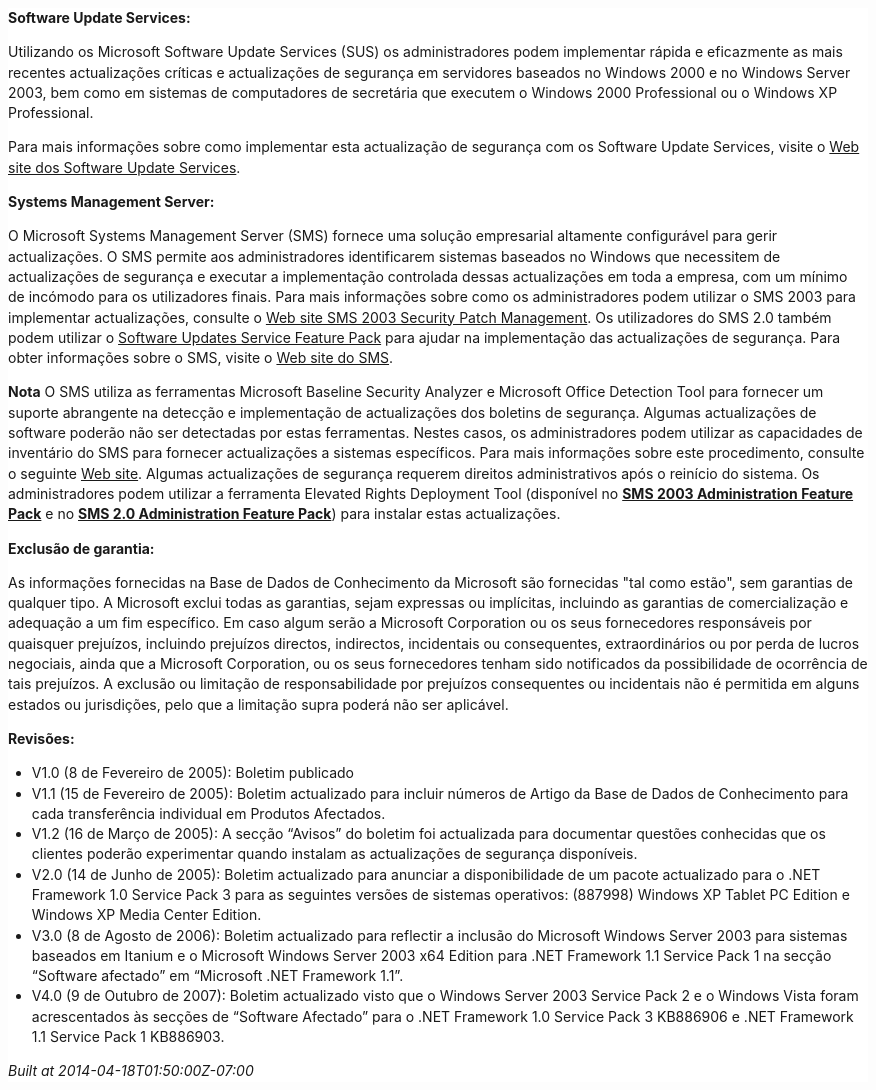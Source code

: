 **Software Update Services:**

Utilizando os Microsoft Software Update Services (SUS) os administradores podem implementar rápida e eficazmente as mais recentes actualizações críticas e actualizações de segurança em servidores baseados no Windows 2000 e no Windows Server 2003, bem como em sistemas de computadores de secretária que executem o Windows 2000 Professional ou o Windows XP Professional.

Para mais informações sobre como implementar esta actualização de segurança com os Software Update Services, visite o [Web site dos Software Update Services](http://go.microsoft.com/fwlink/?linkid=21133).

**Systems Management Server:**

O Microsoft Systems Management Server (SMS) fornece uma solução empresarial altamente configurável para gerir actualizações. O SMS permite aos administradores identificarem sistemas baseados no Windows que necessitem de actualizações de segurança e executar a implementação controlada dessas actualizações em toda a empresa, com um mínimo de incómodo para os utilizadores finais. Para mais informações sobre como os administradores podem utilizar o SMS 2003 para implementar actualizações, consulte o [Web site SMS 2003 Security Patch Management](http://go.microsoft.com/fwlink/?linkid=22939). Os utilizadores do SMS 2.0 também podem utilizar o [Software Updates Service Feature Pack](http://go.microsoft.com/fwlink/?linkid=33340) para ajudar na implementação das actualizações de segurança. Para obter informações sobre o SMS, visite o [Web site do SMS](http://www.microsoft.com/portugal/smserver/default.mspx).

**Nota** O SMS utiliza as ferramentas Microsoft Baseline Security Analyzer e Microsoft Office Detection Tool para fornecer um suporte abrangente na detecção e implementação de actualizações dos boletins de segurança. Algumas actualizações de software poderão não ser detectadas por estas ferramentas. Nestes casos, os administradores podem utilizar as capacidades de inventário do SMS para fornecer actualizações a sistemas específicos. Para mais informações sobre este procedimento, consulte o seguinte [Web site](http://go.microsoft.com/fwlink/?linkid=33341). Algumas actualizações de segurança requerem direitos administrativos após o reinício do sistema. Os administradores podem utilizar a ferramenta Elevated Rights Deployment Tool (disponível no [**SMS 2003 Administration Feature Pack**](http://go.microsoft.com/fwlink/?linkid=33387) e no [**SMS 2.0 Administration Feature Pack**](http://go.microsoft.com/fwlink/?linkid=21161)) para instalar estas actualizações.

**Exclusão de garantia:**

As informações fornecidas na Base de Dados de Conhecimento da Microsoft são fornecidas "tal como estão", sem garantias de qualquer tipo. A Microsoft exclui todas as garantias, sejam expressas ou implícitas, incluindo as garantias de comercialização e adequação a um fim específico. Em caso algum serão a Microsoft Corporation ou os seus fornecedores responsáveis por quaisquer prejuízos, incluindo prejuízos directos, indirectos, incidentais ou consequentes, extraordinários ou por perda de lucros negociais, ainda que a Microsoft Corporation, ou os seus fornecedores tenham sido notificados da possibilidade de ocorrência de tais prejuízos. A exclusão ou limitação de responsabilidade por prejuízos consequentes ou incidentais não é permitida em alguns estados ou jurisdições, pelo que a limitação supra poderá não ser aplicável.

**Revisões:**

-   V1.0 (8 de Fevereiro de 2005): Boletim publicado
-   V1.1 (15 de Fevereiro de 2005): Boletim actualizado para incluir números de Artigo da Base de Dados de Conhecimento para cada transferência individual em Produtos Afectados.
-   V1.2 (16 de Março de 2005): A secção “Avisos” do boletim foi actualizada para documentar questões conhecidas que os clientes poderão experimentar quando instalam as actualizações de segurança disponíveis.
-   V2.0 (14 de Junho de 2005): Boletim actualizado para anunciar a disponibilidade de um pacote actualizado para o .NET Framework 1.0 Service Pack 3 para as seguintes versões de sistemas operativos: (887998) Windows XP Tablet PC Edition e Windows XP Media Center Edition.
-   V3.0 (8 de Agosto de 2006): Boletim actualizado para reflectir a inclusão do Microsoft Windows Server 2003 para sistemas baseados em Itanium e o Microsoft Windows Server 2003 x64 Edition para .NET Framework 1.1 Service Pack 1 na secção “Software afectado” em “Microsoft .NET Framework 1.1”.
-   V4.0 (9 de Outubro de 2007): Boletim actualizado visto que o Windows Server 2003 Service Pack 2 e o Windows Vista foram acrescentados às secções de “Software Afectado” para o .NET Framework 1.0 Service Pack 3 KB886906 e .NET Framework 1.1 Service Pack 1 KB886903.

*Built at 2014-04-18T01:50:00Z-07:00*
